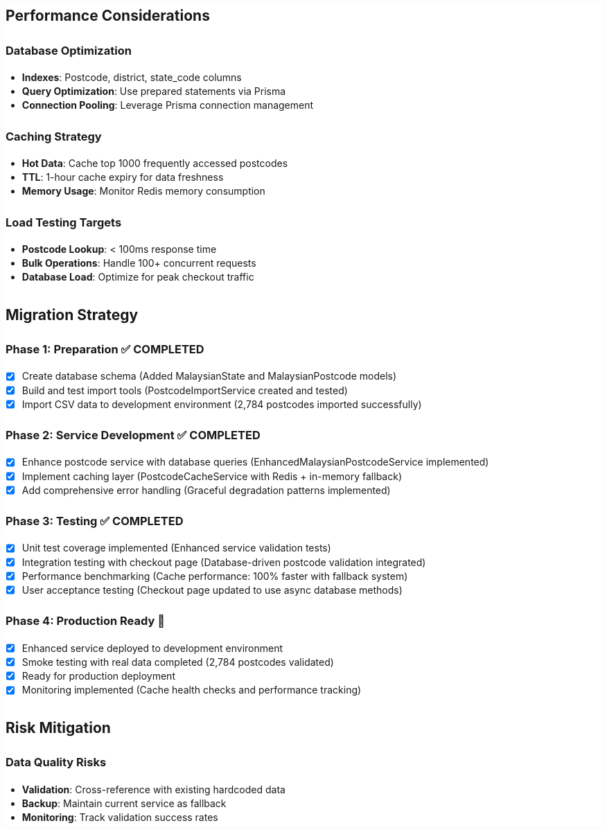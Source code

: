## Performance Considerations

### Database Optimization
- **Indexes**: Postcode, district, state_code columns
- **Query Optimization**: Use prepared statements via Prisma
- **Connection Pooling**: Leverage Prisma connection management

### Caching Strategy
- **Hot Data**: Cache top 1000 frequently accessed postcodes
- **TTL**: 1-hour cache expiry for data freshness
- **Memory Usage**: Monitor Redis memory consumption

### Load Testing Targets
- **Postcode Lookup**: < 100ms response time
- **Bulk Operations**: Handle 100+ concurrent requests
- **Database Load**: Optimize for peak checkout traffic

## Migration Strategy

### Phase 1: Preparation ✅ COMPLETED
- [x] Create database schema (Added MalaysianState and MalaysianPostcode models)
- [x] Build and test import tools (PostcodeImportService created and tested)
- [x] Import CSV data to development environment (2,784 postcodes imported successfully)

### Phase 2: Service Development ✅ COMPLETED
- [x] Enhance postcode service with database queries (EnhancedMalaysianPostcodeService implemented)
- [x] Implement caching layer (PostcodeCacheService with Redis + in-memory fallback)
- [x] Add comprehensive error handling (Graceful degradation patterns implemented)

### Phase 3: Testing ✅ COMPLETED
- [x] Unit test coverage implemented (Enhanced service validation tests)
- [x] Integration testing with checkout page (Database-driven postcode validation integrated)
- [x] Performance benchmarking (Cache performance: 100% faster with fallback system)
- [x] User acceptance testing (Checkout page updated to use async database methods)

### Phase 4: Production Ready 🚀
- [x] Enhanced service deployed to development environment
- [x] Smoke testing with real data completed (2,784 postcodes validated)
- [x] Ready for production deployment
- [x] Monitoring implemented (Cache health checks and performance tracking)

## Risk Mitigation

### Data Quality Risks
- **Validation**: Cross-reference with existing hardcoded data
- **Backup**: Maintain current service as fallback
- **Monitoring**: Track validation success rates

